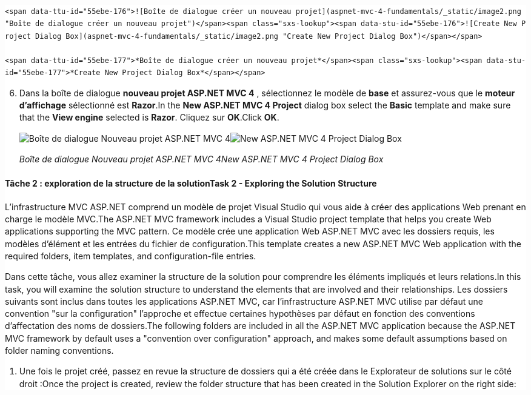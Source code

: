     <span data-ttu-id="55ebe-176">![Boîte de dialogue créer un nouveau projet](aspnet-mvc-4-fundamentals/_static/image2.png "Boîte de dialogue créer un nouveau projet")</span><span class="sxs-lookup"><span data-stu-id="55ebe-176">![Create New Project Dialog Box](aspnet-mvc-4-fundamentals/_static/image2.png "Create New Project Dialog Box")</span></span>

    <span data-ttu-id="55ebe-177">*Boîte de dialogue créer un nouveau projet*</span><span class="sxs-lookup"><span data-stu-id="55ebe-177">*Create New Project Dialog Box*</span></span>
6. <span data-ttu-id="55ebe-178">Dans la boîte de dialogue **nouveau projet ASP.NET MVC 4** , sélectionnez le modèle de **base** et assurez-vous que le **moteur d’affichage** sélectionné est **Razor**.</span><span class="sxs-lookup"><span data-stu-id="55ebe-178">In the **New ASP.NET MVC 4 Project** dialog box select the **Basic** template and make sure that the **View engine** selected is **Razor**.</span></span> <span data-ttu-id="55ebe-179">Cliquez sur **OK**.</span><span class="sxs-lookup"><span data-stu-id="55ebe-179">Click **OK**.</span></span>

    <span data-ttu-id="55ebe-180">![Boîte de dialogue Nouveau projet ASP.NET MVC 4](aspnet-mvc-4-fundamentals/_static/image3.png "Boîte de dialogue Nouveau projet ASP.NET MVC 4")</span><span class="sxs-lookup"><span data-stu-id="55ebe-180">![New ASP.NET MVC 4 Project Dialog Box](aspnet-mvc-4-fundamentals/_static/image3.png "New ASP.NET MVC 4 Project Dialog Box")</span></span>

    <span data-ttu-id="55ebe-181">*Boîte de dialogue Nouveau projet ASP.NET MVC 4*</span><span class="sxs-lookup"><span data-stu-id="55ebe-181">*New ASP.NET MVC 4 Project Dialog Box*</span></span>

<a id="Ex1Task2"></a>

<a id="Task_2_-_Exploring_the_Solution_Structure"></a>
#### <a name="task-2---exploring-the-solution-structure"></a><span data-ttu-id="55ebe-182">Tâche 2 : exploration de la structure de la solution</span><span class="sxs-lookup"><span data-stu-id="55ebe-182">Task 2 - Exploring the Solution Structure</span></span>

<span data-ttu-id="55ebe-183">L’infrastructure MVC ASP.NET comprend un modèle de projet Visual Studio qui vous aide à créer des applications Web prenant en charge le modèle MVC.</span><span class="sxs-lookup"><span data-stu-id="55ebe-183">The ASP.NET MVC framework includes a Visual Studio project template that helps you create Web applications supporting the MVC pattern.</span></span> <span data-ttu-id="55ebe-184">Ce modèle crée une application Web ASP.NET MVC avec les dossiers requis, les modèles d’élément et les entrées du fichier de configuration.</span><span class="sxs-lookup"><span data-stu-id="55ebe-184">This template creates a new ASP.NET MVC Web application with the required folders, item templates, and configuration-file entries.</span></span>

<span data-ttu-id="55ebe-185">Dans cette tâche, vous allez examiner la structure de la solution pour comprendre les éléments impliqués et leurs relations.</span><span class="sxs-lookup"><span data-stu-id="55ebe-185">In this task, you will examine the solution structure to understand the elements that are involved and their relationships.</span></span> <span data-ttu-id="55ebe-186">Les dossiers suivants sont inclus dans toutes les applications ASP.NET MVC, car l’infrastructure ASP.NET MVC utilise par défaut une convention &quot;sur la configuration&quot; l’approche et effectue certaines hypothèses par défaut en fonction des conventions d’affectation des noms de dossiers.</span><span class="sxs-lookup"><span data-stu-id="55ebe-186">The following folders are included in all the ASP.NET MVC application because the ASP.NET MVC framework by default uses a &quot;convention over configuration&quot; approach, and makes some default assumptions based on folder naming conventions.</span></span>

1. <span data-ttu-id="55ebe-187">Une fois le projet créé, passez en revue la structure de dossiers qui a été créée dans le Explorateur de solutions sur le côté droit :</span><span class="sxs-lookup"><span data-stu-id="55ebe-187">Once the project is created, review the folder structure that has been created in the Solution Explorer on the right side:</span></span>
